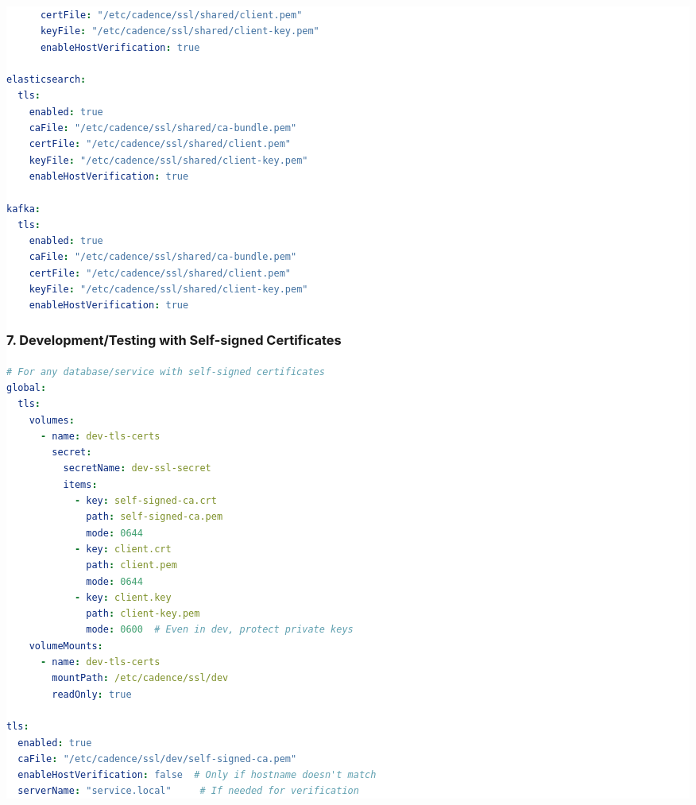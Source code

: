 ```yaml
      certFile: "/etc/cadence/ssl/shared/client.pem"
      keyFile: "/etc/cadence/ssl/shared/client-key.pem"
      enableHostVerification: true

elasticsearch:
  tls:
    enabled: true
    caFile: "/etc/cadence/ssl/shared/ca-bundle.pem"
    certFile: "/etc/cadence/ssl/shared/client.pem"
    keyFile: "/etc/cadence/ssl/shared/client-key.pem"
    enableHostVerification: true

kafka:
  tls:
    enabled: true
    caFile: "/etc/cadence/ssl/shared/ca-bundle.pem"
    certFile: "/etc/cadence/ssl/shared/client.pem"
    keyFile: "/etc/cadence/ssl/shared/client-key.pem"
    enableHostVerification: true
```

### 7. Development/Testing with Self-signed Certificates

```yaml
# For any database/service with self-signed certificates
global:
  tls:
    volumes:
      - name: dev-tls-certs
        secret:
          secretName: dev-ssl-secret
          items:
            - key: self-signed-ca.crt
              path: self-signed-ca.pem
              mode: 0644
            - key: client.crt
              path: client.pem
              mode: 0644
            - key: client.key
              path: client-key.pem
              mode: 0600  # Even in dev, protect private keys
    volumeMounts:
      - name: dev-tls-certs
        mountPath: /etc/cadence/ssl/dev
        readOnly: true

tls:
  enabled: true
  caFile: "/etc/cadence/ssl/dev/self-signed-ca.pem"
  enableHostVerification: false  # Only if hostname doesn't match
  serverName: "service.local"     # If needed for verification
```
